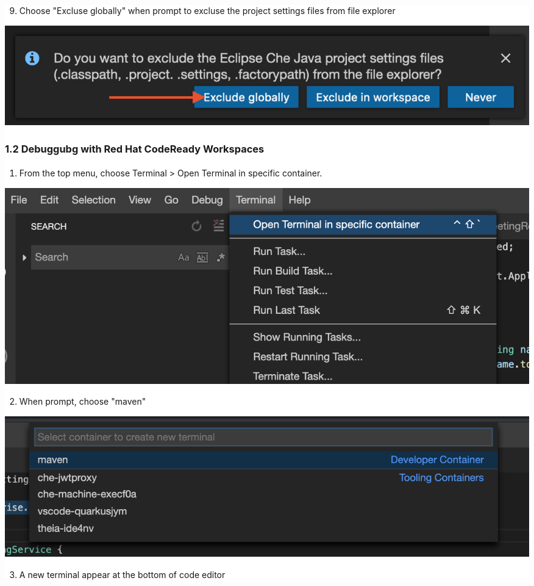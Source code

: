 9. Choose "Excluse globally" when prompt to excluse the project settings files from file explorer

![image-20201221135151096](./images/image-20201221135151096.png)

### 1.2 Debuggubg with Red Hat CodeReady Workspaces

1. From the top menu, choose Terminal > Open Terminal in specific container.

![image-20201208224541410](./images/image-20201208224541410.png)

2. When prompt, choose "maven"

![image-20201208224735281](./images/image-20201208224735281.png)

3. A new terminal appear at the bottom of code editor
